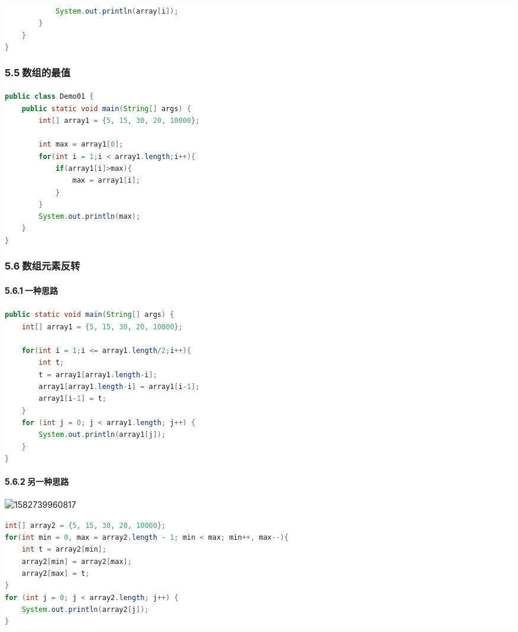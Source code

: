 ```java
            System.out.println(array[i]);
        }
    }
}
```

### 5.5 数组的最值

```java
public class Demo01 {
    public static void main(String[] args) {
        int[] array1 = {5, 15, 30, 20, 10000};

        int max = array1[0];
        for(int i = 1;i < array1.length;i++){
            if(array1[i]>max){
                max = array1[i];
            }
        }
        System.out.println(max);
    }
}
```

### 5.6 数组元素反转

#### 5.6.1 一种思路

```java
public static void main(String[] args) {
    int[] array1 = {5, 15, 30, 20, 10000};

    for(int i = 1;i <= array1.length/2;i++){
        int t;
        t = array1[array1.length-i]; 
        array1[array1.length-i] = array1[i-1];
        array1[i-1] = t;
    }
    for (int j = 0; j < array1.length; j++) {
        System.out.println(array1[j]);
    }
}
```

#### 5.6.2  另一种思路

![1582739960817](https://gitee.com/nigream/cloudimage/raw/master/java_notes_img/入门/20210314012509.png)

```java
int[] array2 = {5, 15, 30, 20, 10000};
for(int min = 0, max = array2.length - 1; min < max; min++, max--){
	int t = array2[min];
	array2[min] = array2[max];
	array2[max] = t;
}
for (int j = 0; j < array2.length; j++) {
	System.out.println(array2[j]);
}
```
